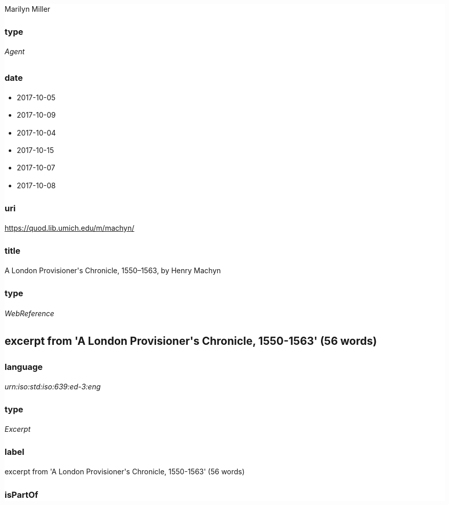 Marilyn Miller

### type


*Agent*

## 

### date

 - 2017-10-05

 - 2017-10-09

 - 2017-10-04

 - 2017-10-15

 - 2017-10-07

 - 2017-10-08

### uri


https://quod.lib.umich.edu/m/machyn/

### title


A London Provisioner's Chronicle, 1550–1563, by Henry Machyn

### type


*WebReference*

## excerpt from 'A London Provisioner's Chronicle, 1550-1563' (56 words)

### language


*urn:iso:std:iso:639:ed-3:eng*

### type


*Excerpt*

### label


excerpt from 'A London Provisioner's Chronicle, 1550-1563' (56 words)

### isPartOf
